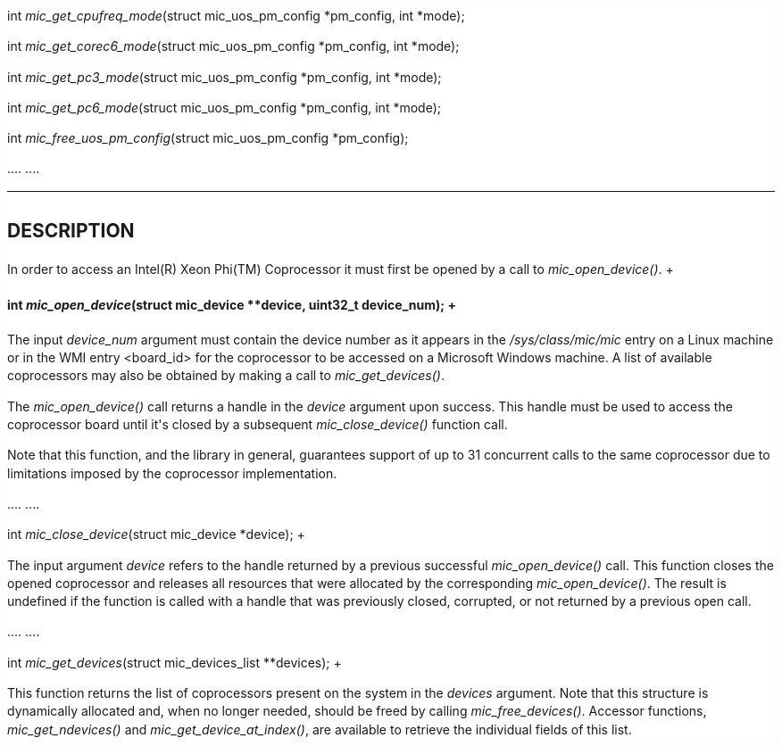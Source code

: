int *mic_get_cpufreq_mode*(struct mic_uos_pm_config *pm_config, int *mode);

int *mic_get_corec6_mode*(struct mic_uos_pm_config *pm_config, int *mode);

int *mic_get_pc3_mode*(struct mic_uos_pm_config *pm_config, int *mode);

int *mic_get_pc6_mode*(struct mic_uos_pm_config *pm_config, int *mode);

int *mic_free_uos_pm_config*(struct mic_uos_pm_config *pm_config);

....
....

-----------------------------

## DESCRIPTION ##

In order to access an Intel(R) Xeon Phi(TM) Coprocessor it must first be opened by a call to *mic_open_device()*. +

#### int *mic_open_device*(struct mic_device **device, uint32_t device_num); +

The input *device_num* argument must contain the device number *<n>* as it appears in the */sys/class/mic/mic<n>* entry on a Linux machine or in the WMI entry <board_id> for the coprocessor to be accessed on a Microsoft Windows machine. A list of available coprocessors may also be obtained by making a call to *mic_get_devices()*.

The *mic_open_device()* call returns a handle in the *device* argument upon success. This handle must be used to access the coprocessor board until it's closed by a subsequent *mic_close_device()* function call.

Note that this function, and the library in general, guarantees support of up to 31 concurrent calls to the same coprocessor due to limitations imposed by the coprocessor implementation.

....
....


int *mic_close_device*(struct mic_device *device); +

The input argument *device* refers to the handle returned by a previous
successful *mic_open_device()* call. This function closes the opened coprocessor
and releases all resources that were allocated by the corresponding
*mic_open_device()*. The result is undefined if the function is called with
a handle that was previously closed, corrupted, or not returned by a
previous open call.

....
....


int *mic_get_devices*(struct mic_devices_list **devices); +

This function returns the list of coprocessors present on the system in the
*devices* argument. Note that this structure is dynamically allocated and, when
no longer needed, should be freed by calling *mic_free_devices()*. Accessor
functions, *mic_get_ndevices()* and *mic_get_device_at_index()*, are available
to retrieve the individual fields of this list.

